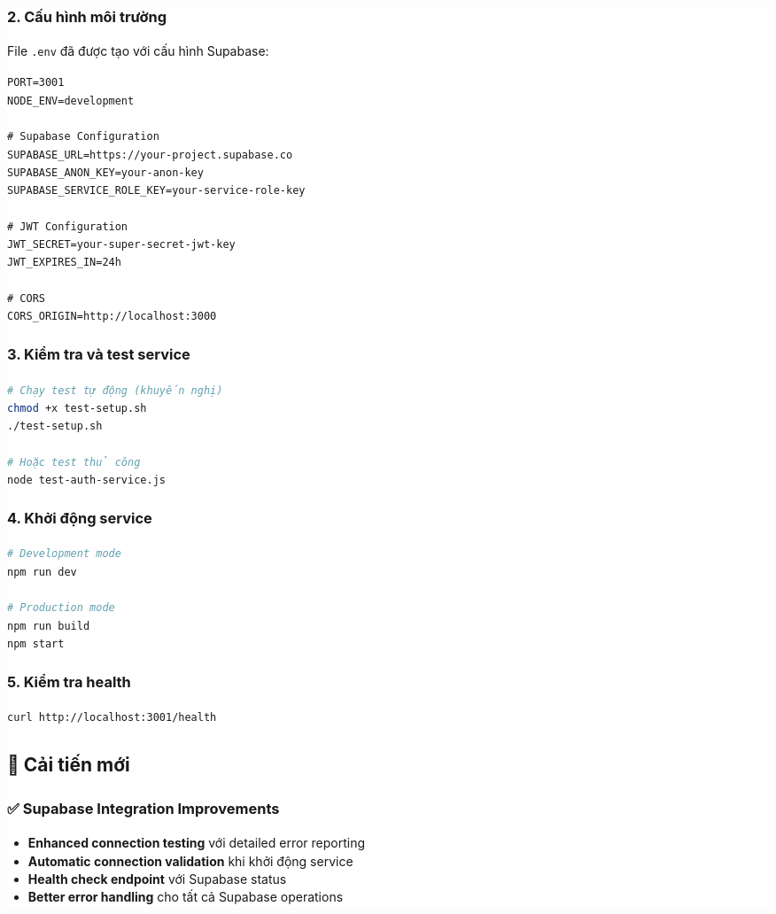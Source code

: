 ### 2. Cấu hình môi trường
File `.env` đã được tạo với cấu hình Supabase:
```env
PORT=3001
NODE_ENV=development

# Supabase Configuration
SUPABASE_URL=https://your-project.supabase.co
SUPABASE_ANON_KEY=your-anon-key
SUPABASE_SERVICE_ROLE_KEY=your-service-role-key

# JWT Configuration
JWT_SECRET=your-super-secret-jwt-key
JWT_EXPIRES_IN=24h

# CORS
CORS_ORIGIN=http://localhost:3000
```

### 3. Kiểm tra và test service
```bash
# Chạy test tự động (khuyến nghị)
chmod +x test-setup.sh
./test-setup.sh

# Hoặc test thủ công
node test-auth-service.js
```

### 4. Khởi động service
```bash
# Development mode
npm run dev

# Production mode
npm run build
npm start
```

### 5. Kiểm tra health
```bash
curl http://localhost:3001/health
```

## 🔧 Cải tiến mới

### ✅ **Supabase Integration Improvements**
- **Enhanced connection testing** với detailed error reporting
- **Automatic connection validation** khi khởi động service
- **Health check endpoint** với Supabase status
- **Better error handling** cho tất cả Supabase operations
